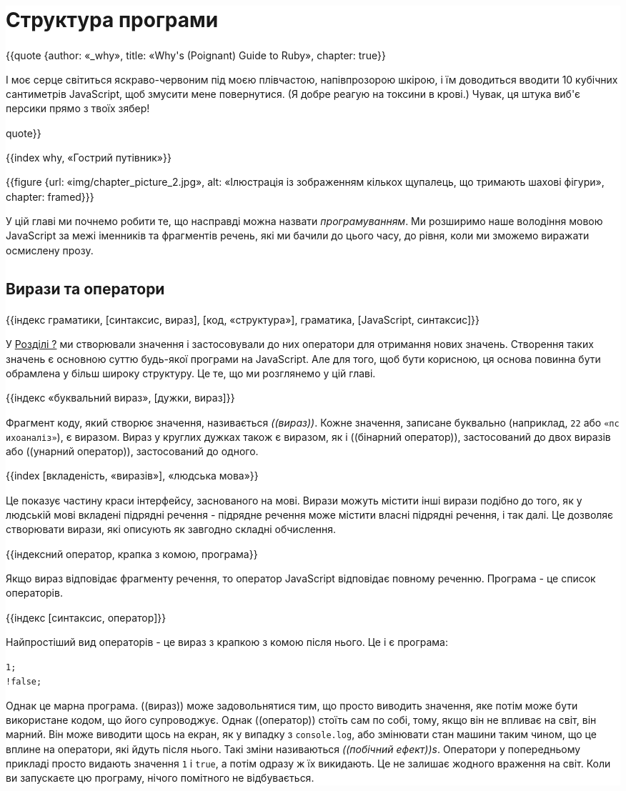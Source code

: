 # Структура програми

{{quote {author: «_why», title: «Why's (Poignant) Guide to Ruby», chapter: true}}

І моє серце світиться яскраво-червоним під моєю плівчастою, напівпрозорою шкірою, і їм доводиться вводити 10 кубічних сантиметрів JavaScript, щоб змусити мене повернутися. (Я добре реагую на токсини в крові.) Чувак, ця штука виб'є персики прямо з твоїх зябер!

quote}}

{{index why, «Гострий путівник»}}

{{figure {url: «img/chapter_picture_2.jpg», alt: «Ілюстрація із зображенням кількох щупалець, що тримають шахові фігури», chapter: framed}}}

У цій главі ми почнемо робити те, що насправді можна назвати _програмуванням_. Ми розширимо наше володіння мовою JavaScript за межі іменників та фрагментів речень, які ми бачили до цього часу, до рівня, коли ми зможемо виражати осмислену прозу.

## Вирази та оператори

{{індекс граматики, [синтаксис, вираз], [код, «структура»], граматика, [JavaScript, синтаксис]}}

У [Розділі ?](значення) ми створювали значення і застосовували до них оператори для отримання нових значень. Створення таких значень є основною суттю будь-якої програми на JavaScript. Але для того, щоб бути корисною, ця основа повинна бути обрамлена у більш широку структуру. Це те, що ми розглянемо у цій главі.

{{індекс «буквальний вираз», [дужки, вираз]}}

Фрагмент коду, який створює значення, називається _((вираз))_. Кожне значення, записане буквально (наприклад, `22` або `«психоаналіз»`), є виразом. Вираз у круглих дужках також є виразом, як і ((бінарний оператор)), застосований до двох виразів або ((унарний оператор)), застосований до одного.

{{index [вкладеність, «виразів»], «людська мова»}}

Це показує частину краси інтерфейсу, заснованого на мові. Вирази можуть містити інші вирази подібно до того, як у людській мові вкладені підрядні речення - підрядне речення може містити власні підрядні речення, і так далі. Це дозволяє створювати вирази, які описують як завгодно складні обчислення.

{{індексний оператор, крапка з комою, програма}}

Якщо вираз відповідає фрагменту речення, то  оператор JavaScript відповідає повному реченню. Програма - це список операторів.

{{індекс [синтаксис, оператор]}}

Найпростіший вид операторів - це вираз з крапкою з комою після нього. Це і є програма:

```
1;
!false;
```

Однак це марна програма. ((вираз)) може задовольнятися тим, що просто виводить значення, яке потім може бути використане кодом, що його супроводжує. Однак ((оператор)) стоїть сам по собі, тому, якщо він не впливає на світ, він марний. Він може виводити щось на екран, як у випадку з `console.log`, або змінювати стан машини таким чином, що це вплине на оператори, які йдуть після нього. Такі зміни називаються _((побічний ефект))s_. Оператори у попередньому прикладі просто видають значення `1` і `true`, а потім одразу ж їх викидають. Це не залишає жодного враження на світ. Коли ви запускаєте цю програму, нічого помітного не відбувається.
